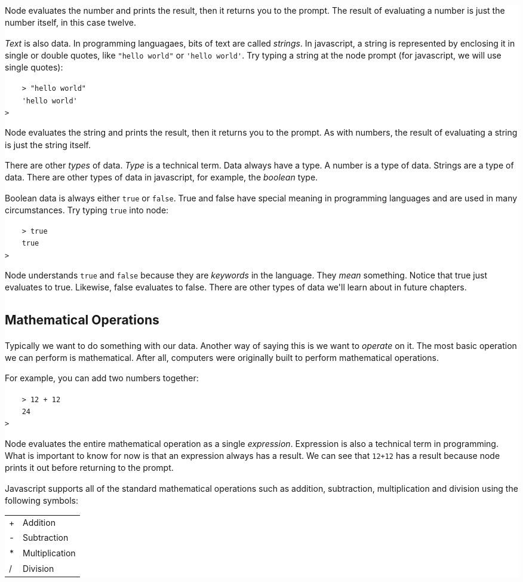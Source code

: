 Node evaluates the number and prints the result, then it returns you to the prompt. The result of evaluating a number is just the number itself, in this case twelve.

*Text* is also data. In programming languagaes, bits of text are called *strings*. In javascript, a string is represented by enclosing it in single or double quotes, like `"hello world"` or `'hello world'`. Try typing a string at the node prompt (for javascript, we will use single quotes):

        > "hello world"
        'hello world'
	>

Node evaluates the string and prints the result, then it returns you to the prompt. As with numbers, the result of evaluating a string is just the string itself.

There are other *types* of data. *Type* is a technical term. Data always have a type. A number is a type of data. Strings are a type of data. There are other types of data in javascript, for example, the *boolean* type.

Boolean data is always either `true` or `false`. True and false have special meaning in programming languages and are used in many circumstances. Try typing `true` into node:

        > true
        true
	>

Node understands `true` and `false` because they are *keywords* in the language. They *mean* something. Notice that true just evaluates to true. Likewise, false evaluates to false. There are other types of data we'll learn about in future chapters.

## Mathematical Operations

Typically we want to do something with our data. Another way of saying this is we want to *operate* on it. The most basic operation we can perform is mathematical. After all, computers were originally built to perform mathematical operations.

For example, you can add two numbers together:

        > 12 + 12
        24
	>

Node evaluates the entire mathematical operation as a single *expression*. Expression is also a technical term in programming. What is important to know for now is that an expression always has a result. We can see that `12+12` has a   result because node prints it out before returning to the prompt.

Javascript supports all of the standard mathematical operations such as addition, subtraction, multiplication and division using the following symbols:

<table>
  <tr>
    <td> + </td>
    <td> Addition </td>
  </tr>
  <tr>
    <td> - </td>
    <td> Subtraction </td>
  </tr>
  <tr>
    <td> * </td>
    <td> Multiplication </td>
  </tr>
  <tr>
    <td> / </td>
    <td> Division </td>
  </tr>
</table>
